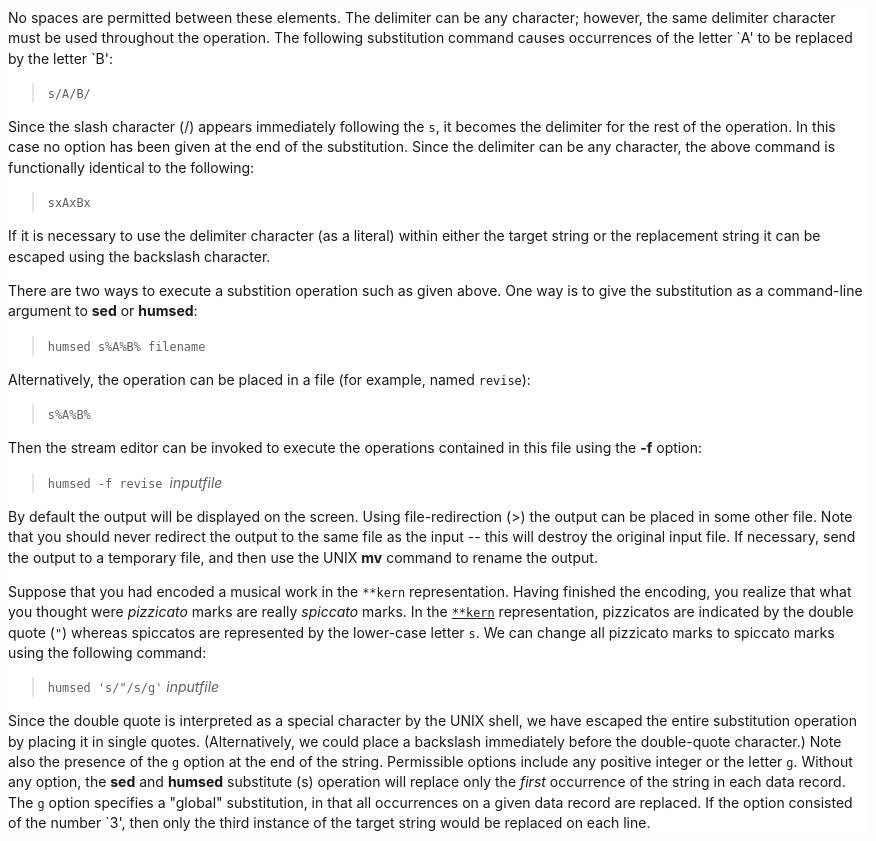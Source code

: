 No spaces are permitted between these elements. The delimiter can be any
character; however, the same delimiter character must be used throughout
the operation. The following substitution command causes occurrences of
the letter \`A\' to be replaced by the letter \`B\':

> `s/A/B/`

Since the slash character (/) appears immediately following the `s`, it
becomes the delimiter for the rest of the operation. In this case no
option has been given at the end of the substitution. Since the
delimiter can be any character, the above command is functionally
identical to the following:

> `sxAxBx`

If it is necessary to use the delimiter character (as a literal) within
either the target string or the replacement string it can be escaped
using the backslash character.

There are two ways to execute a substition operation such as given
above. One way is to give the substitution as a command-line argument to
**sed** or **humsed**:

> `humsed s%A%B% filename`

Alternatively, the operation can be placed in a file (for example, named
`revise`):

> `s%A%B%`

Then the stream editor can be invoked to execute the operations
contained in this file using the **-f** option:

> `humsed -f revise `*inputfile*

By default the output will be displayed on the screen. Using
file-redirection (\>) the output can be placed in some other file. Note
that you should never redirect the output to the same file as the input
\-- this will destroy the original input file. If necessary, send the
output to a temporary file, and then use the UNIX **mv** command to
rename the output.

<a name ="Pizzicato_to_Spiccato"></a>

Suppose that you had encoded a musical work in the `**kern`
representation. Having finished the encoding, you realize that what you
thought were *pizzicato* marks are really *spiccato* marks. In the
[`**kern`](representations/kern.rep.html) representation, pizzicatos are
indicated by the double quote (`"`) whereas spiccatos are represented by
the lower-case letter `s`. We can change all pizzicato marks to spiccato
marks using the following command:

> `humsed 's/"/s/g'` *inputfile*

Since the double quote is interpreted as a special character by the UNIX
shell, we have escaped the entire substitution operation by placing it
in single quotes. (Alternatively, we could place a backslash immediately
before the double-quote character.) Note also the presence of the `g`
option at the end of the string. Permissible options include any
positive integer or the letter `g`. Without any option, the **sed** and
**humsed** substitute (s) operation will replace only the *first*
occurrence of the string in each data record. The `g` option specifies a
\"global\" substitution, in that all occurrences on a given data record
are replaced. If the option consisted of the number \`3\', then only the
third instance of the target string would be replaced on each line.
